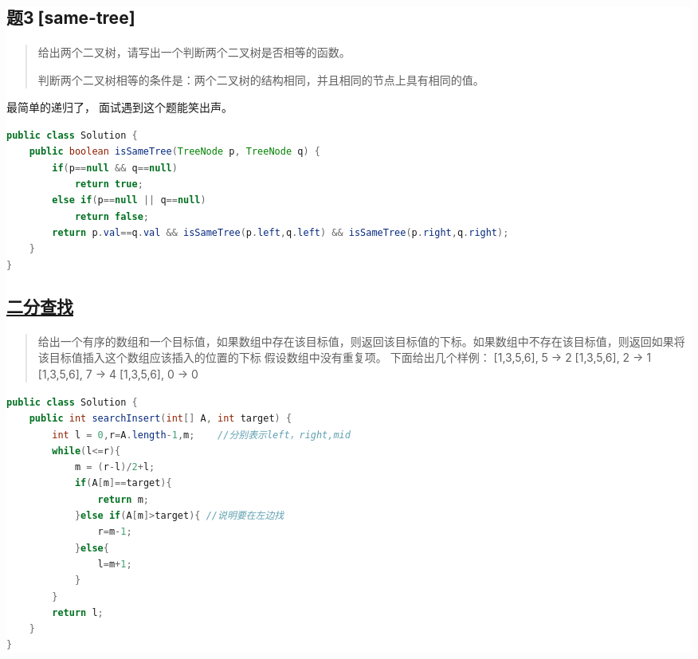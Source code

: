 
## 题3 [same-tree]

> 给出两个二叉树，请写出一个判断两个二叉树是否相等的函数。
>
> 判断两个二叉树相等的条件是：两个二叉树的结构相同，并且相同的节点上具有相同的值。

最简单的递归了， 面试遇到这个题能笑出声。

```java
public class Solution {
    public boolean isSameTree(TreeNode p, TreeNode q) {
        if(p==null && q==null)
            return true;
        else if(p==null || q==null)
            return false;
        return p.val==q.val && isSameTree(p.left,q.left) && isSameTree(p.right,q.right);
    }
}
```



## [二分查找](https://www.nowcoder.com/practice/dd8b0e374dd44be29d6211e540524dd5?tpId=46&tqId=29144&tPage=1&rp=1&ru=/ta/leetcode&qru=/ta/leetcode/question-ranking)

> 给出一个有序的数组和一个目标值，如果数组中存在该目标值，则返回该目标值的下标。如果数组中不存在该目标值，则返回如果将该目标值插入这个数组应该插入的位置的下标
> 假设数组中没有重复项。
> 下面给出几个样例：
> [1,3,5,6], 5 → 2
> [1,3,5,6], 2 → 1
> [1,3,5,6], 7 → 4
> [1,3,5,6], 0 → 0

```java
public class Solution {
    public int searchInsert(int[] A, int target) {
        int l = 0,r=A.length-1,m;    //分别表示left，right,mid
        while(l<=r){
            m = (r-l)/2+l;
            if(A[m]==target){
                return m;
            }else if(A[m]>target){ //说明要在左边找
                r=m-1;
            }else{
                l=m+1;
            }
        }
        return l;
    }
}
```
